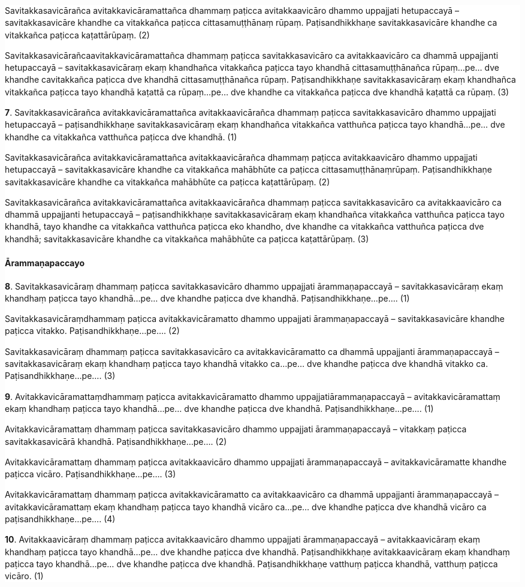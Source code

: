 Savitakkasavicārañca avitakkavicāramattañca dhammaṃ paṭicca avitakkaavicāro dhammo uppajjati hetupaccayā – savitakkasavicāre khandhe ca vitakkañca paṭicca cittasamuṭṭhānaṃ rūpaṃ. Paṭisandhikkhaṇe savitakkasavicāre khandhe ca vitakkañca paṭicca kaṭattārūpaṃ. (2)

Savitakkasavicārañcaavitakkavicāramattañca dhammaṃ paṭicca savitakkasavicāro ca avitakkaavicāro ca dhammā uppajjanti hetupaccayā – savitakkasavicāraṃ ekaṃ khandhañca vitakkañca paṭicca tayo khandhā cittasamuṭṭhānañca rūpaṃ…pe… dve khandhe cavitakkañca paṭicca dve khandhā cittasamuṭṭhānañca rūpaṃ. Paṭisandhikkhaṇe savitakkasavicāraṃ ekaṃ khandhañca vitakkañca paṭicca tayo khandhā kaṭattā ca rūpaṃ…pe… dve khandhe ca vitakkañca paṭicca dve khandhā kaṭattā ca rūpaṃ. (3)

**7**.  Savitakkasavicārañca avitakkavicāramattañca avitakkaavicārañca dhammaṃ paṭicca savitakkasavicāro dhammo uppajjati hetupaccayā – paṭisandhikkhaṇe savitakkasavicāraṃ ekaṃ khandhañca vitakkañca vatthuñca paṭicca tayo khandhā…pe… dve khandhe ca vitakkañca vatthuñca paṭicca dve khandhā. (1)

Savitakkasavicārañca avitakkavicāramattañca avitakkaavicārañca dhammaṃ paṭicca avitakkaavicāro dhammo uppajjati hetupaccayā – savitakkasavicāre khandhe ca vitakkañca mahābhūte ca paṭicca cittasamuṭṭhānaṃrūpaṃ. Paṭisandhikkhaṇe savitakkasavicāre khandhe ca vitakkañca mahābhūte ca paṭicca kaṭattārūpaṃ. (2)

Savitakkasavicārañca avitakkavicāramattañca avitakkaavicārañca dhammaṃ paṭicca savitakkasavicāro ca avitakkaavicāro ca dhammā uppajjanti hetupaccayā – paṭisandhikkhaṇe savitakkasavicāraṃ ekaṃ khandhañca vitakkañca vatthuñca paṭicca tayo khandhā, tayo khandhe ca vitakkañca vatthuñca paṭicca eko khandho, dve khandhe ca vitakkañca vatthuñca paṭicca dve khandhā; savitakkasavicāre khandhe ca vitakkañca mahābhūte ca paṭicca kaṭattārūpaṃ. (3)

#### Ārammaṇapaccayo

**8**.  Savitakkasavicāraṃ dhammaṃ paṭicca savitakkasavicāro dhammo uppajjati ārammaṇapaccayā – savitakkasavicāraṃ ekaṃ khandhaṃ paṭicca tayo khandhā…pe… dve khandhe paṭicca dve khandhā. Paṭisandhikkhaṇe…pe…. (1)

Savitakkasavicāraṃdhammaṃ paṭicca avitakkavicāramatto dhammo uppajjati ārammaṇapaccayā – savitakkasavicāre khandhe paṭicca vitakko. Paṭisandhikkhaṇe…pe…. (2)

Savitakkasavicāraṃ dhammaṃ paṭicca savitakkasavicāro ca avitakkavicāramatto ca dhammā uppajjanti ārammaṇapaccayā – savitakkasavicāraṃ ekaṃ khandhaṃ paṭicca tayo khandhā vitakko ca…pe… dve khandhe paṭicca dve khandhā vitakko ca. Paṭisandhikkhaṇe…pe…. (3)

**9**.  Avitakkavicāramattaṃdhammaṃ paṭicca avitakkavicāramatto dhammo uppajjatiārammaṇapaccayā – avitakkavicāramattaṃ ekaṃ khandhaṃ paṭicca tayo khandhā…pe… dve khandhe paṭicca dve khandhā. Paṭisandhikkhaṇe…pe…. (1)

Avitakkavicāramattaṃ dhammaṃ paṭicca savitakkasavicāro dhammo uppajjati ārammaṇapaccayā – vitakkaṃ paṭicca savitakkasavicārā khandhā. Paṭisandhikkhaṇe…pe…. (2)

Avitakkavicāramattaṃ dhammaṃ paṭicca avitakkaavicāro dhammo uppajjati ārammaṇapaccayā – avitakkavicāramatte khandhe paṭicca vicāro. Paṭisandhikkhaṇe…pe…. (3)

Avitakkavicāramattaṃ dhammaṃ paṭicca avitakkavicāramatto ca avitakkaavicāro ca dhammā uppajjanti ārammaṇapaccayā – avitakkavicāramattaṃ ekaṃ khandhaṃ paṭicca tayo khandhā vicāro ca…pe… dve khandhe paṭicca dve khandhā vicāro ca paṭisandhikkhaṇe…pe…. (4)

**10**.  Avitakkaavicāraṃ dhammaṃ paṭicca avitakkaavicāro dhammo uppajjati ārammaṇapaccayā – avitakkaavicāraṃ ekaṃ khandhaṃ paṭicca tayo khandhā…pe… dve khandhe paṭicca dve khandhā. Paṭisandhikkhaṇe avitakkaavicāraṃ ekaṃ khandhaṃ paṭicca tayo khandhā…pe… dve khandhe paṭicca dve khandhā. Paṭisandhikkhaṇe vatthuṃ paṭicca khandhā, vatthuṃ paṭicca vicāro. (1)
